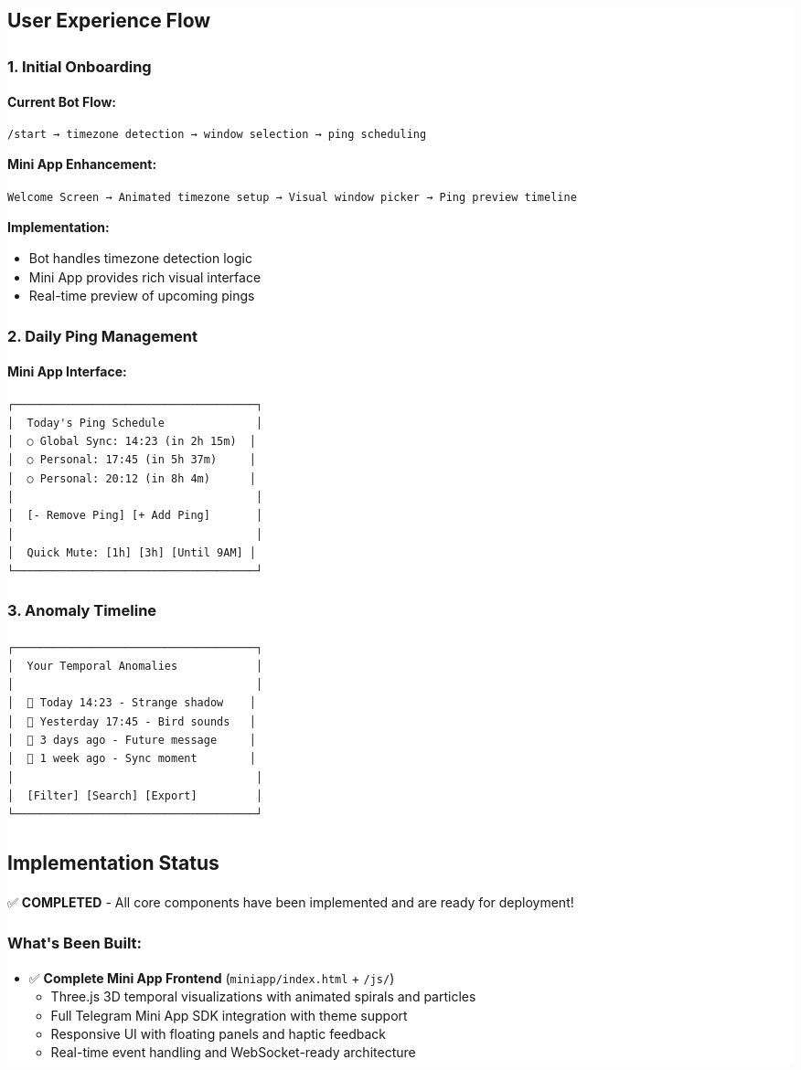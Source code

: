 ## User Experience Flow

### 1. Initial Onboarding
**Current Bot Flow:**
```
/start → timezone detection → window selection → ping scheduling
```

**Mini App Enhancement:**
```
Welcome Screen → Animated timezone setup → Visual window picker → Ping preview timeline
```

**Implementation:**
- Bot handles timezone detection logic
- Mini App provides rich visual interface
- Real-time preview of upcoming pings

### 2. Daily Ping Management
**Mini App Interface:**
```
┌─────────────────────────────────────┐
│  Today's Ping Schedule              │
│  ○ Global Sync: 14:23 (in 2h 15m)  │
│  ○ Personal: 17:45 (in 5h 37m)     │
│  ○ Personal: 20:12 (in 8h 4m)      │
│                                     │
│  [- Remove Ping] [+ Add Ping]       │
│                                     │
│  Quick Mute: [1h] [3h] [Until 9AM] │
└─────────────────────────────────────┘
```

### 3. Anomaly Timeline
```
┌─────────────────────────────────────┐
│  Your Temporal Anomalies            │
│                                     │
│  📸 Today 14:23 - Strange shadow    │
│  🎵 Yesterday 17:45 - Bird sounds   │
│  📝 3 days ago - Future message     │
│  🔮 1 week ago - Sync moment        │
│                                     │
│  [Filter] [Search] [Export]         │
└─────────────────────────────────────┘
```

## Implementation Status

✅ **COMPLETED** - All core components have been implemented and are ready for deployment!

### What's Been Built:
- ✅ **Complete Mini App Frontend** (`miniapp/index.html` + `/js/`)
  - Three.js 3D temporal visualizations with animated spirals and particles
  - Full Telegram Mini App SDK integration with theme support
  - Responsive UI with floating panels and haptic feedback
  - Real-time event handling and WebSocket-ready architecture
